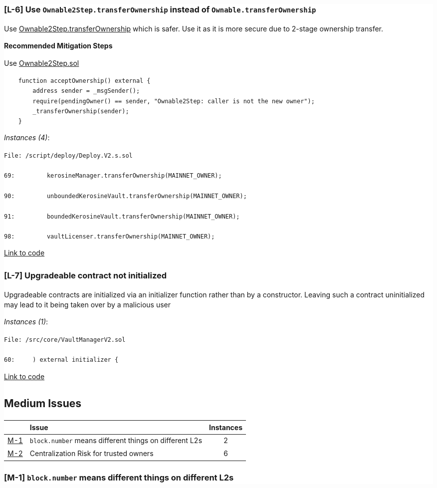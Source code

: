 ### <a name="L-6"></a>[L-6] Use `Ownable2Step.transferOwnership` instead of `Ownable.transferOwnership`
Use [Ownable2Step.transferOwnership](https://github.com/OpenZeppelin/openzeppelin-contracts/blob/master/contracts/access/Ownable2Step.sol) which is safer. Use it as it is more secure due to 2-stage ownership transfer.

**Recommended Mitigation Steps**

Use <a href="https://github.com/OpenZeppelin/openzeppelin-contracts/blob/master/contracts/access/Ownable2Step.sol">Ownable2Step.sol</a>
  
  ```solidity
      function acceptOwnership() external {
          address sender = _msgSender();
          require(pendingOwner() == sender, "Ownable2Step: caller is not the new owner");
          _transferOwnership(sender);
      }
```

*Instances (4)*:
```solidity
File: /script/deploy/Deploy.V2.s.sol

69:         kerosineManager.transferOwnership(MAINNET_OWNER);

90:         unboundedKerosineVault.transferOwnership(MAINNET_OWNER);

91:         boundedKerosineVault.transferOwnership(MAINNET_OWNER);

98:         vaultLicenser.transferOwnership(MAINNET_OWNER);

```
[Link to code](https://github.com/code-423n4/2024-04-dyad/blob/main/script/deploy/Deploy.V2.s.sol)

### <a name="L-7"></a>[L-7] Upgradeable contract not initialized
Upgradeable contracts are initialized via an initializer function rather than by a constructor. Leaving such a contract uninitialized may lead to it being taken over by a malicious user

*Instances (1)*:
```solidity
File: /src/core/VaultManagerV2.sol

60:     ) external initializer {

```
[Link to code](https://github.com/code-423n4/2024-04-dyad/blob/main/src/core/VaultManagerV2.sol)


## Medium Issues


| |Issue|Instances|
|-|:-|:-:|
| [M-1](#M-1) | `block.number` means different things on different L2s | 2 |
| [M-2](#M-2) | Centralization Risk for trusted owners | 6 |
### <a name="M-1"></a>[M-1] `block.number` means different things on different L2s